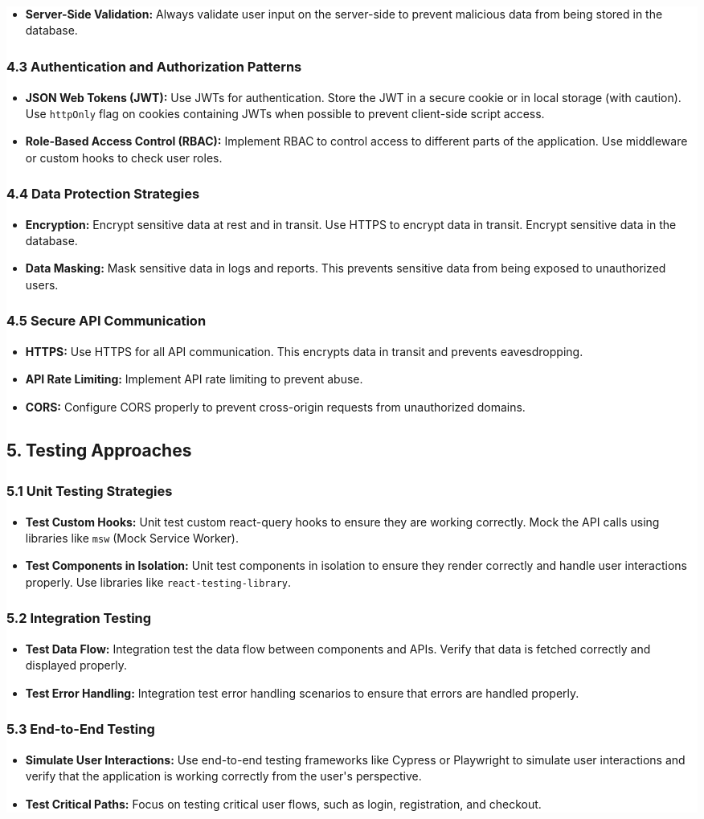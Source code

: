 *   **Server-Side Validation:** Always validate user input on the server-side to prevent malicious data from being stored in the database.

### 4.3 Authentication and Authorization Patterns

*   **JSON Web Tokens (JWT):** Use JWTs for authentication. Store the JWT in a secure cookie or in local storage (with caution). Use `httpOnly` flag on cookies containing JWTs when possible to prevent client-side script access.

*   **Role-Based Access Control (RBAC):** Implement RBAC to control access to different parts of the application. Use middleware or custom hooks to check user roles.

### 4.4 Data Protection Strategies

*   **Encryption:** Encrypt sensitive data at rest and in transit. Use HTTPS to encrypt data in transit. Encrypt sensitive data in the database.

*   **Data Masking:** Mask sensitive data in logs and reports. This prevents sensitive data from being exposed to unauthorized users.

### 4.5 Secure API Communication

*   **HTTPS:** Use HTTPS for all API communication. This encrypts data in transit and prevents eavesdropping.

*   **API Rate Limiting:** Implement API rate limiting to prevent abuse.

*   **CORS:** Configure CORS properly to prevent cross-origin requests from unauthorized domains.

## 5. Testing Approaches

### 5.1 Unit Testing Strategies

*   **Test Custom Hooks:** Unit test custom react-query hooks to ensure they are working correctly.  Mock the API calls using libraries like `msw` (Mock Service Worker).

*   **Test Components in Isolation:** Unit test components in isolation to ensure they render correctly and handle user interactions properly. Use libraries like `react-testing-library`.

### 5.2 Integration Testing

*   **Test Data Flow:** Integration test the data flow between components and APIs.  Verify that data is fetched correctly and displayed properly.

*   **Test Error Handling:** Integration test error handling scenarios to ensure that errors are handled properly.

### 5.3 End-to-End Testing

*   **Simulate User Interactions:** Use end-to-end testing frameworks like Cypress or Playwright to simulate user interactions and verify that the application is working correctly from the user's perspective.

*   **Test Critical Paths:** Focus on testing critical user flows, such as login, registration, and checkout.
